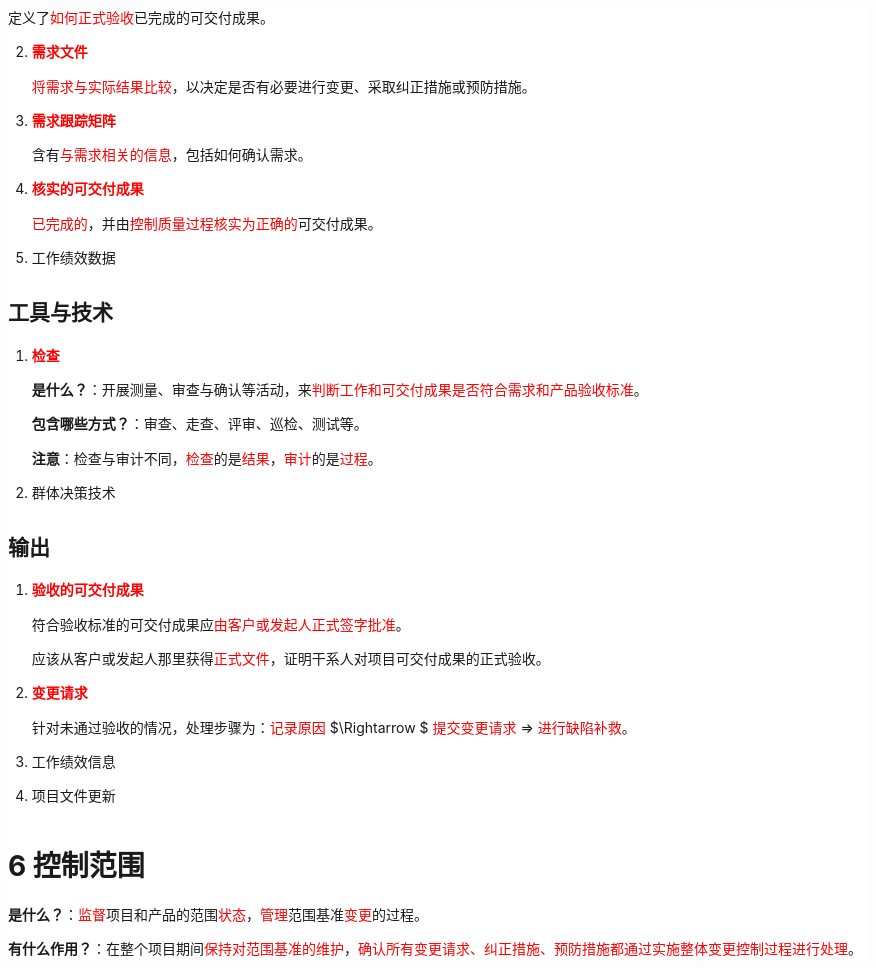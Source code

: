    定义了<font color="red">如何正式验收</font>已完成的可交付成果。

2. **<font color="red">需求文件</font>**

   <font color="red">将需求与实际结果比较</font>，以决定是否有必要进行变更、采取纠正措施或预防措施。

3. **<font color="red">需求跟踪矩阵</font>**

   含有<font color="red">与需求相关的信息</font>，包括如何确认需求。

4. **<font color="red">核实的可交付成果</font>**

   <font color="red">已完成的</font>，并由<font color="red">控制质量过程核实为正确的</font>可交付成果。

5. 工作绩效数据



## 工具与技术

1. **<font color="red">检查</font>**

   **是什么？**：开展测量、审查与确认等活动，来<font color="red">判断工作和可交付成果是否符合需求和产品验收标准</font>。

   **包含哪些方式？**：审查、走查、评审、巡检、测试等。

   **注意**：检查与审计不同，<font color="red">检查</font>的是<font color="red">结果</font>，<font color="red">审计</font>的是<font color="red">过程</font>。

2. 群体决策技术



## 输出

1. **<font color="red">验收的可交付成果</font>**

   符合验收标准的可交付成果应<font color="red">由客户或发起人正式签字批准</font>。

   应该从客户或发起人那里获得<font color="red">正式文件</font>，证明干系人对项目可交付成果的正式验收。

2. **<font color="red">变更请求</font>**

   针对未通过验收的情况，处理步骤为：<font color="red">记录原因</font> $\Rightarrow $ <font color="red">提交变更请求</font> $\Rightarrow$ <font color="red">进行缺陷补救</font>。

3. 工作绩效信息

4. 项目文件更新



# 6 控制范围

**是什么？**：<font color="red">监督</font>项目和产品的范围<font color="red">状态</font>，<font color="red">管理</font>范围基准<font color="red">变更</font>的过程。

**有什么作用？**：在整个项目期间<font color="red">保持对范围基准的维护</font>，<font color="red">确认所有变更请求、纠正措施、预防措施都通过实施整体变更控制过程进行处理</font>。


